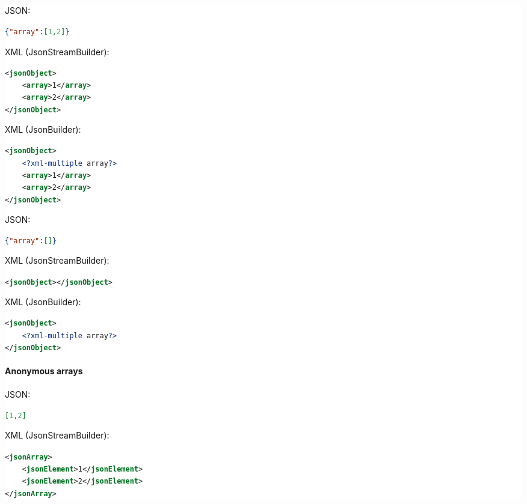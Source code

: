 JSON:

``` json
{"array":[1,2]}
```

XML (JsonStreamBuilder):

``` xml
<jsonObject>
    <array>1</array>
    <array>2</array>
</jsonObject>
```

XML (JsonBuilder):

``` xml
<jsonObject>
    <?xml-multiple array?>
    <array>1</array>
    <array>2</array>
</jsonObject>
```

JSON:

``` json
{"array":[]}
```

XML (JsonStreamBuilder):

``` xml
<jsonObject></jsonObject>
```

XML (JsonBuilder):

``` xml
<jsonObject>
    <?xml-multiple array?>
</jsonObject>
```

#### Anonymous arrays

JSON:

``` json
[1,2]
```

XML (JsonStreamBuilder):

``` xml
<jsonArray>
    <jsonElement>1</jsonElement>
    <jsonElement>2</jsonElement>
</jsonArray>
```
